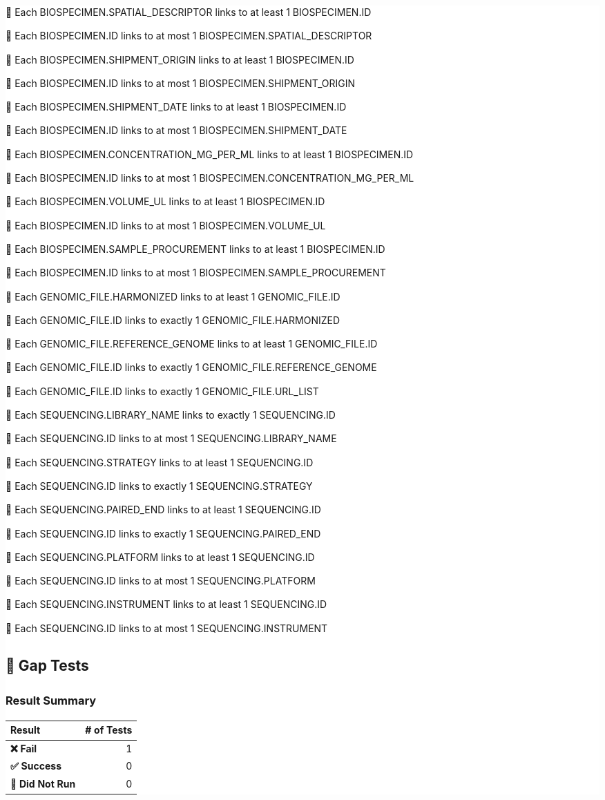 🔘 Each BIOSPECIMEN\.SPATIAL_DESCRIPTOR links to at least 1 BIOSPECIMEN\.ID

🔘 Each BIOSPECIMEN\.ID links to at most 1 BIOSPECIMEN\.SPATIAL_DESCRIPTOR

🔘 Each BIOSPECIMEN\.SHIPMENT_ORIGIN links to at least 1 BIOSPECIMEN\.ID

🔘 Each BIOSPECIMEN\.ID links to at most 1 BIOSPECIMEN\.SHIPMENT_ORIGIN

🔘 Each BIOSPECIMEN\.SHIPMENT_DATE links to at least 1 BIOSPECIMEN\.ID

🔘 Each BIOSPECIMEN\.ID links to at most 1 BIOSPECIMEN\.SHIPMENT_DATE

🔘 Each BIOSPECIMEN\.CONCENTRATION_MG_PER_ML links to at least 1 BIOSPECIMEN\.ID

🔘 Each BIOSPECIMEN\.ID links to at most 1 BIOSPECIMEN\.CONCENTRATION_MG_PER_ML

🔘 Each BIOSPECIMEN\.VOLUME_UL links to at least 1 BIOSPECIMEN\.ID

🔘 Each BIOSPECIMEN\.ID links to at most 1 BIOSPECIMEN\.VOLUME_UL

🔘 Each BIOSPECIMEN\.SAMPLE_PROCUREMENT links to at least 1 BIOSPECIMEN\.ID

🔘 Each BIOSPECIMEN\.ID links to at most 1 BIOSPECIMEN\.SAMPLE_PROCUREMENT

🔘 Each GENOMIC_FILE\.HARMONIZED links to at least 1 GENOMIC_FILE\.ID

🔘 Each GENOMIC_FILE\.ID links to exactly 1 GENOMIC_FILE\.HARMONIZED

🔘 Each GENOMIC_FILE\.REFERENCE_GENOME links to at least 1 GENOMIC_FILE\.ID

🔘 Each GENOMIC_FILE\.ID links to exactly 1 GENOMIC_FILE\.REFERENCE_GENOME

🔘 Each GENOMIC_FILE\.ID links to exactly 1 GENOMIC_FILE\.URL_LIST

🔘 Each SEQUENCING\.LIBRARY_NAME links to exactly 1 SEQUENCING\.ID

🔘 Each SEQUENCING\.ID links to at most 1 SEQUENCING\.LIBRARY_NAME

🔘 Each SEQUENCING\.STRATEGY links to at least 1 SEQUENCING\.ID

🔘 Each SEQUENCING\.ID links to exactly 1 SEQUENCING\.STRATEGY

🔘 Each SEQUENCING\.PAIRED_END links to at least 1 SEQUENCING\.ID

🔘 Each SEQUENCING\.ID links to exactly 1 SEQUENCING\.PAIRED_END

🔘 Each SEQUENCING\.PLATFORM links to at least 1 SEQUENCING\.ID

🔘 Each SEQUENCING\.ID links to at most 1 SEQUENCING\.PLATFORM

🔘 Each SEQUENCING\.INSTRUMENT links to at least 1 SEQUENCING\.ID

🔘 Each SEQUENCING\.ID links to at most 1 SEQUENCING\.INSTRUMENT

## 🚦 Gap Tests

### Result Summary

| Result             | # of Tests |
| :----------------- | ---------: |
| **❌ Fail**        |          1 |
| **✅ Success**     |          0 |
| **🔘 Did Not Run** |          0 |
